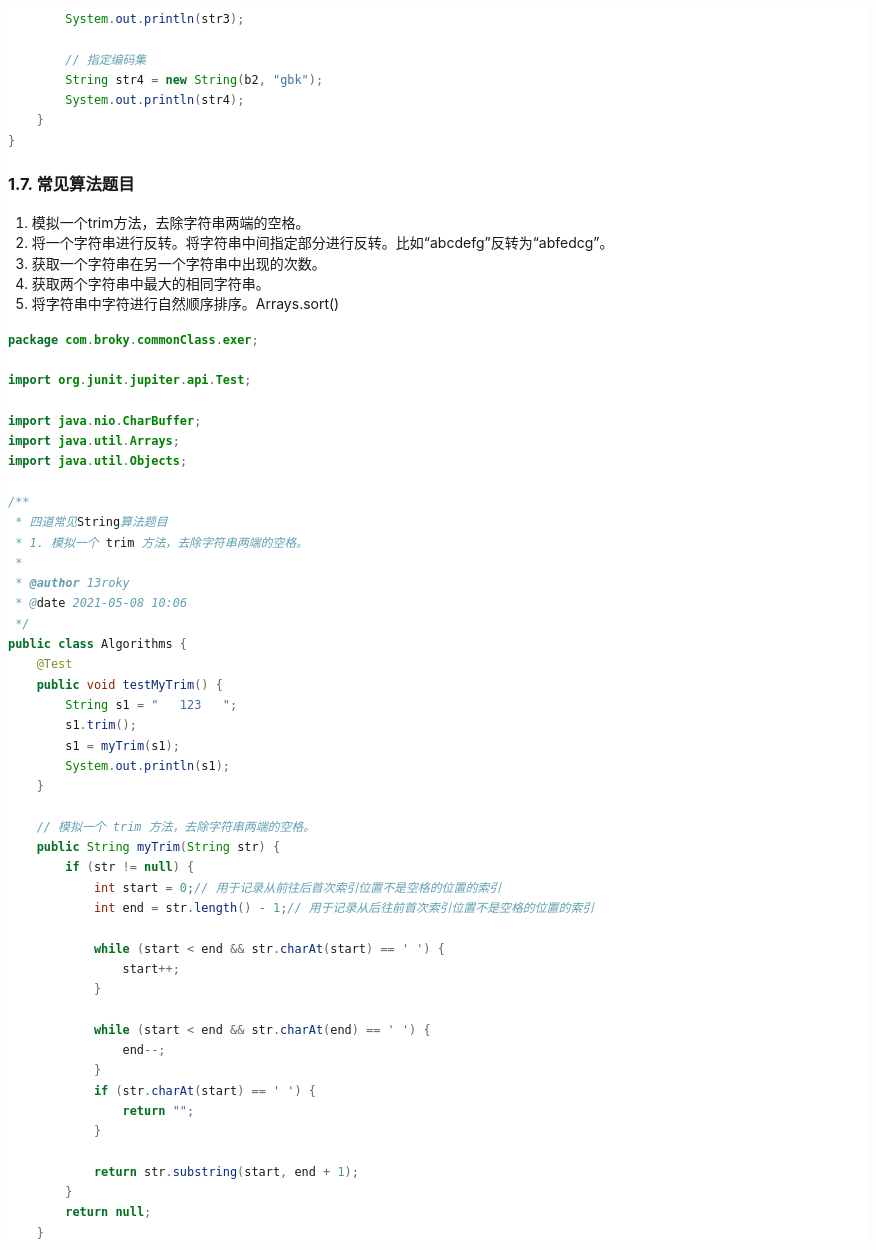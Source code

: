 ```java
        System.out.println(str3);

        // 指定编码集
        String str4 = new String(b2, "gbk");
        System.out.println(str4);
    }
}
```



### 1.7. 常见算法题目

1. 模拟一个trim方法，去除字符串两端的空格。
2. 将一个字符串进行反转。将字符串中间指定部分进行反转。比如“abcdefg”反转为“abfedcg”。
3. 获取一个字符串在另一个字符串中出现的次数。
4. 获取两个字符串中最大的相同字符串。
5. 将字符串中字符进行自然顺序排序。Arrays.sort()

```java
package com.broky.commonClass.exer;

import org.junit.jupiter.api.Test;

import java.nio.CharBuffer;
import java.util.Arrays;
import java.util.Objects;

/**
 * 四道常见String算法题目
 * 1. 模拟一个 trim 方法，去除字符串两端的空格。
 *
 * @author 13roky
 * @date 2021-05-08 10:06
 */
public class Algorithms {
    @Test
    public void testMyTrim() {
        String s1 = "   123   ";
        s1.trim();
        s1 = myTrim(s1);
        System.out.println(s1);
    }

    // 模拟一个 trim 方法，去除字符串两端的空格。
    public String myTrim(String str) {
        if (str != null) {
            int start = 0;// 用于记录从前往后首次索引位置不是空格的位置的索引
            int end = str.length() - 1;// 用于记录从后往前首次索引位置不是空格的位置的索引

            while (start < end && str.charAt(start) == ' ') {
                start++;
            }

            while (start < end && str.charAt(end) == ' ') {
                end--;
            }
            if (str.charAt(start) == ' ') {
                return "";
            }

            return str.substring(start, end + 1);
        }
        return null;
    }
```